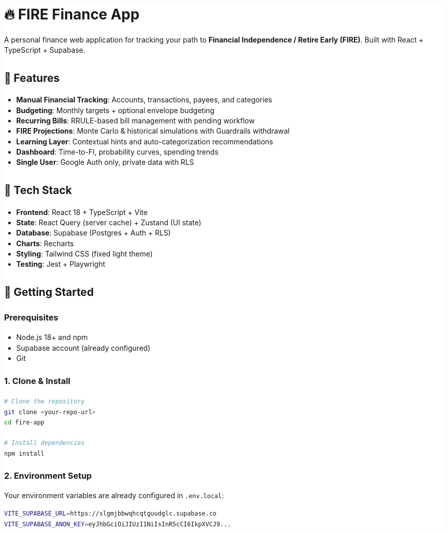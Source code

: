 # 🔥 FIRE Finance App

A personal finance web application for tracking your path to **Financial Independence / Retire Early (FIRE)**. Built with React + TypeScript + Supabase.

## 🎯 Features

- **Manual Financial Tracking**: Accounts, transactions, payees, and categories
- **Budgeting**: Monthly targets + optional envelope budgeting
- **Recurring Bills**: RRULE-based bill management with pending workflow
- **FIRE Projections**: Monte Carlo & historical simulations with Guardrails withdrawal
- **Learning Layer**: Contextual hints and auto-categorization recommendations
- **Dashboard**: Time-to-FI, probability curves, spending trends
- **Single User**: Google Auth only, private data with RLS

## 🧱 Tech Stack

- **Frontend**: React 18 + TypeScript + Vite
- **State**: React Query (server cache) + Zustand (UI state)
- **Database**: Supabase (Postgres + Auth + RLS)
- **Charts**: Recharts
- **Styling**: Tailwind CSS (fixed light theme)
- **Testing**: Jest + Playwright

## 🚀 Getting Started

### Prerequisites

- Node.js 18+ and npm
- Supabase account (already configured)
- Git

### 1. Clone & Install

```bash
# Clone the repository
git clone <your-repo-url>
cd fire-app

# Install dependencies
npm install
```

### 2. Environment Setup

Your environment variables are already configured in `.env.local`:

```bash
VITE_SUPABASE_URL=https://slgmjbbwqhcqtguudglc.supabase.co
VITE_SUPABASE_ANON_KEY=eyJhbGciOiJIUzI1NiIsInR5cCI6IkpXVCJ9...
```

